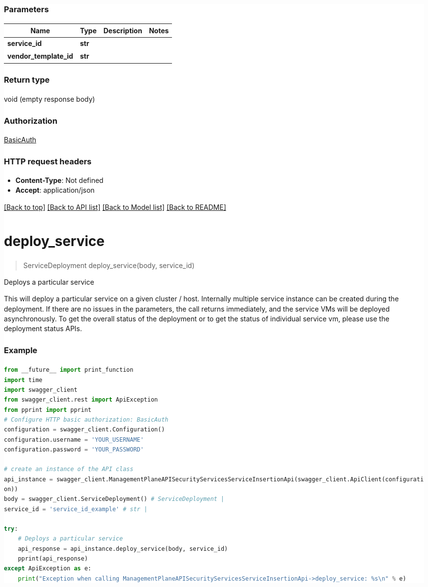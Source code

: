 ### Parameters

Name | Type | Description  | Notes
------------- | ------------- | ------------- | -------------
 **service_id** | **str**|  | 
 **vendor_template_id** | **str**|  | 

### Return type

void (empty response body)

### Authorization

[BasicAuth](../README.md#BasicAuth)

### HTTP request headers

 - **Content-Type**: Not defined
 - **Accept**: application/json

[[Back to top]](#) [[Back to API list]](../README.md#documentation-for-api-endpoints) [[Back to Model list]](../README.md#documentation-for-models) [[Back to README]](../README.md)

# **deploy_service**
> ServiceDeployment deploy_service(body, service_id)

Deploys a particular service

This will deploy a particular service on a given cluster / host. Internally multiple service instance can be created during the deployment. If there are no issues in the parameters, the call returns immediately, and the service VMs will be deployed asynchronously. To get the overall status of the deployment or to get the status of individual service vm, please use the deployment status APIs. 

### Example
```python
from __future__ import print_function
import time
import swagger_client
from swagger_client.rest import ApiException
from pprint import pprint
# Configure HTTP basic authorization: BasicAuth
configuration = swagger_client.Configuration()
configuration.username = 'YOUR_USERNAME'
configuration.password = 'YOUR_PASSWORD'

# create an instance of the API class
api_instance = swagger_client.ManagementPlaneAPISecurityServicesServiceInsertionApi(swagger_client.ApiClient(configuration))
body = swagger_client.ServiceDeployment() # ServiceDeployment | 
service_id = 'service_id_example' # str | 

try:
    # Deploys a particular service
    api_response = api_instance.deploy_service(body, service_id)
    pprint(api_response)
except ApiException as e:
    print("Exception when calling ManagementPlaneAPISecurityServicesServiceInsertionApi->deploy_service: %s\n" % e)
```
